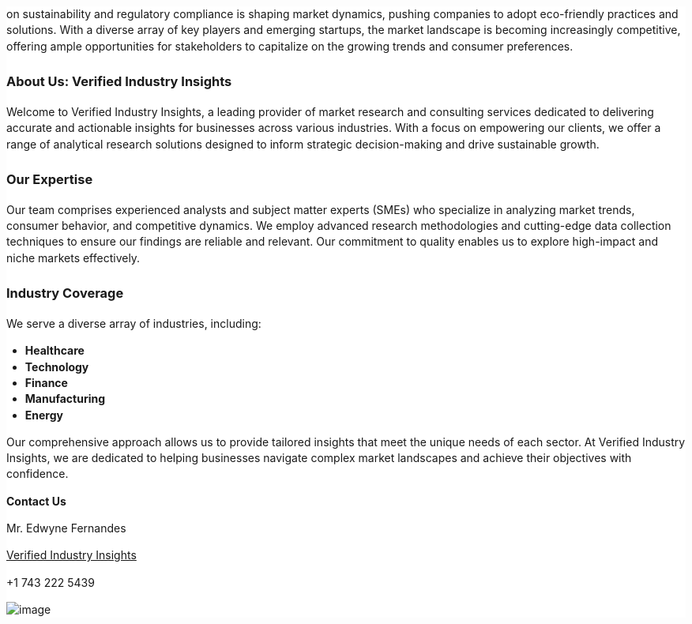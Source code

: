 on sustainability and regulatory compliance is shaping market dynamics, pushing companies to adopt eco-friendly practices and solutions. With a diverse array of key players and emerging startups, the market landscape is becoming increasingly competitive, offering ample opportunities for stakeholders to capitalize on the growing trends and consumer preferences.</p><h3>About Us: Verified Industry Insights</h3><p>Welcome to Verified Industry Insights, a leading provider of market research and consulting services dedicated to delivering accurate and actionable insights for businesses across various industries. With a focus on empowering our clients, we offer a range of analytical research solutions designed to inform strategic decision-making and drive sustainable growth.</p><h3>Our Expertise</h3><p>Our team comprises experienced analysts and subject matter experts (SMEs) who specialize in analyzing market trends, consumer behavior, and competitive dynamics. We employ advanced research methodologies and cutting-edge data collection techniques to ensure our findings are reliable and relevant. Our commitment to quality enables us to explore high-impact and niche markets effectively.</p><h3>Industry Coverage</h3><p>We serve a diverse array of industries, including:</p><ul><li><strong>Healthcare</strong></li><li><strong>Technology</strong></li><li><strong>Finance</strong></li><li><strong>Manufacturing</strong></li><li><strong>Energy</strong></li></ul><p>Our comprehensive approach allows us to provide tailored insights that meet the unique needs of each sector. At Verified Industry Insights, we are dedicated to helping businesses navigate complex market landscapes and achieve their objectives with confidence.</p><p><strong>Contact Us</strong></p><p>Mr. Edwyne Fernandes</p><p><a href="https://www.verifiedindustryinsights.com/">Verified Industry Insights</a></p><p>+1 743 222 5439</p>
![image](https://github.com/user-attachments/assets/a4bfe8b0-d421-45b2-83b3-747f74a1b9ea)
